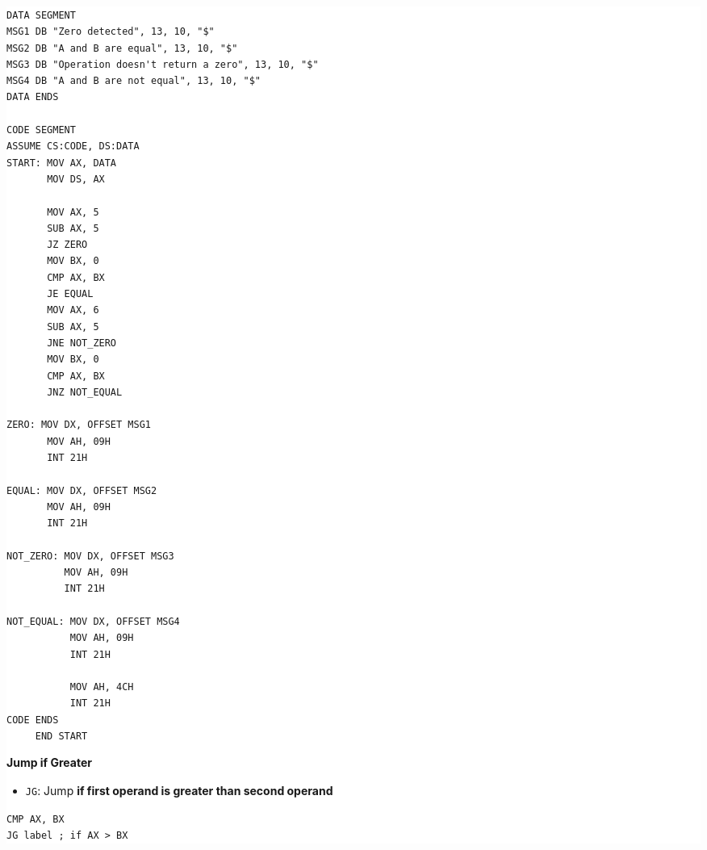 ```masm
DATA SEGMENT
MSG1 DB "Zero detected", 13, 10, "$"
MSG2 DB "A and B are equal", 13, 10, "$"
MSG3 DB "Operation doesn't return a zero", 13, 10, "$"
MSG4 DB "A and B are not equal", 13, 10, "$"
DATA ENDS

CODE SEGMENT
ASSUME CS:CODE, DS:DATA
START: MOV AX, DATA
	   MOV DS, AX
	   
	   MOV AX, 5
	   SUB AX, 5
	   JZ ZERO
	   MOV BX, 0
	   CMP AX, BX
	   JE EQUAL
	   MOV AX, 6
	   SUB AX, 5
	   JNE NOT_ZERO
	   MOV BX, 0
	   CMP AX, BX
	   JNZ NOT_EQUAL
	   
ZERO: MOV DX, OFFSET MSG1
	   MOV AH, 09H
	   INT 21H
	   
EQUAL: MOV DX, OFFSET MSG2
	   MOV AH, 09H
	   INT 21H
	   
NOT_ZERO: MOV DX, OFFSET MSG3
		  MOV AH, 09H
		  INT 21H

NOT_EQUAL: MOV DX, OFFSET MSG4
		   MOV AH, 09H
		   INT 21H
		   
		   MOV AH, 4CH
		   INT 21H
CODE ENDS
	 END START
```

**Jump if Greater**

- `JG`: Jump **if first operand is greater than second operand**

```masm
CMP AX, BX
JG label ; if AX > BX
```
